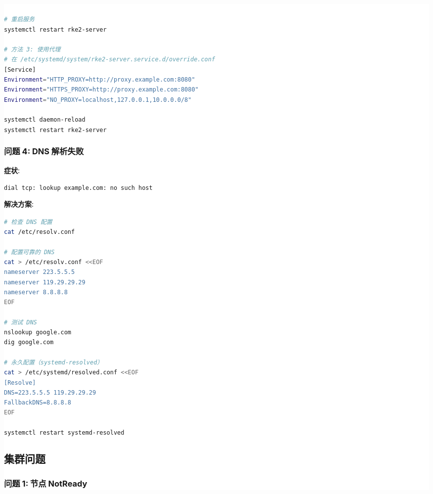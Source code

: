 ```bash

# 重启服务
systemctl restart rke2-server

# 方法 3: 使用代理
# 在 /etc/systemd/system/rke2-server.service.d/override.conf
[Service]
Environment="HTTP_PROXY=http://proxy.example.com:8080"
Environment="HTTPS_PROXY=http://proxy.example.com:8080"
Environment="NO_PROXY=localhost,127.0.0.1,10.0.0.0/8"

systemctl daemon-reload
systemctl restart rke2-server
```

### 问题 4: DNS 解析失败

**症状**:
```
dial tcp: lookup example.com: no such host
```

**解决方案**:

```bash
# 检查 DNS 配置
cat /etc/resolv.conf

# 配置可靠的 DNS
cat > /etc/resolv.conf <<EOF
nameserver 223.5.5.5
nameserver 119.29.29.29
nameserver 8.8.8.8
EOF

# 测试 DNS
nslookup google.com
dig google.com

# 永久配置（systemd-resolved）
cat > /etc/systemd/resolved.conf <<EOF
[Resolve]
DNS=223.5.5.5 119.29.29.29
FallbackDNS=8.8.8.8
EOF

systemctl restart systemd-resolved
```

## 集群问题

### 问题 1: 节点 NotReady
